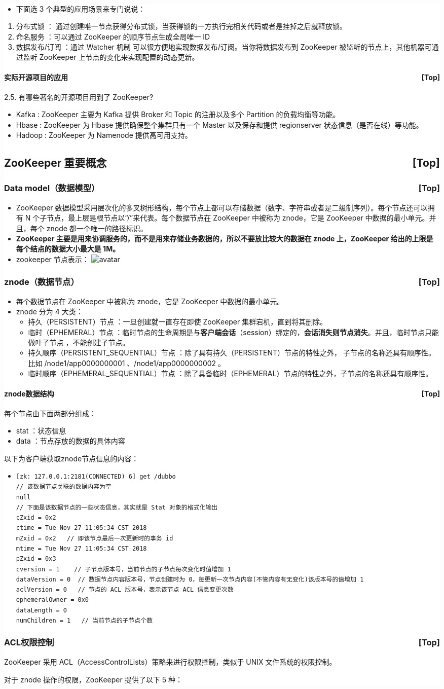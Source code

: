 - 下面选 3 个典型的应用场景来专门说说：
1. 分布式锁 ： 通过创建唯一节点获得分布式锁，当获得锁的一方执行完相关代码或者是挂掉之后就释放锁。
2. 命名服务 ：可以通过 ZooKeeper 的顺序节点生成全局唯一 ID
3. 数据发布/订阅 ：通过 Watcher 机制 可以很方便地实现数据发布/订阅。当你将数据发布到 ZooKeeper 被监听的节点上，其他机器可通过监听 ZooKeeper 上节点的变化来实现配置的动态更新。

#### <a name="4">实际开源项目的应用</a><a style="float:right;text-decoration:none;" href="#index">[Top]</a>
2.5. 有哪些著名的开源项目用到了 ZooKeeper?
- Kafka : ZooKeeper 主要为 Kafka 提供 Broker 和 Topic 的注册以及多个 Partition 的负载均衡等功能。
- Hbase : ZooKeeper 为 Hbase 提供确保整个集群只有一个 Master 以及保存和提供 regionserver 状态信息（是否在线）等功能。
- Hadoop : ZooKeeper 为 Namenode 提供高可用支持。

## <a name="5">ZooKeeper 重要概念</a><a style="float:right;text-decoration:none;" href="#index">[Top]</a>
### <a name="6">Data model（数据模型）</a><a style="float:right;text-decoration:none;" href="#index">[Top]</a>
- ZooKeeper 数据模型采用层次化的多叉树形结构，每个节点上都可以存储数据（数字、字符串或者是二级制序列）。每个节点还可以拥有 N 个子节点，最上层是根节点以“/”来代表。每个数据节点在 ZooKeeper 中被称为 znode，它是 ZooKeeper 中数据的最小单元。并且，每个 znode 都一个唯一的路径标识。
- **ZooKeeper 主要是用来协调服务的，而不是用来存储业务数据的，所以不要放比较大的数据在 znode 上，ZooKeeper 给出的上限是每个结点的数据大小最大是 1M。**
- zookeeper 节点表示：
![avatar](https://github.com/rbmonster/learning-note/blob/master/src/main/java/com/learning/basic/middleware/picture/znode.png)

### <a name="7">znode（数据节点）</a><a style="float:right;text-decoration:none;" href="#index">[Top]</a>
- 每个数据节点在 ZooKeeper 中被称为 znode，它是 ZooKeeper 中数据的最小单元。
- znode 分为 4 大类：
    - 持久（PERSISTENT）节点 ：一旦创建就一直存在即使 ZooKeeper 集群宕机，直到将其删除。
    - 临时（EPHEMERAL）节点 ：临时节点的生命周期是与**客户端会话**（session）绑定的，**会话消失则节点消失**。并且，临时节点只能做叶子节点 ，不能创建子节点。
    - 持久顺序（PERSISTENT_SEQUENTIAL）节点 ：除了具有持久（PERSISTENT）节点的特性之外， 子节点的名称还具有顺序性。比如 /node1/app0000000001 、/node1/app0000000002 。
    - 临时顺序（EPHEMERAL_SEQUENTIAL）节点 ：除了具备临时（EPHEMERAL）节点的特性之外，子节点的名称还具有顺序性。
    
#### <a name="8">znode数据结构</a><a style="float:right;text-decoration:none;" href="#index">[Top]</a>
每个节点由下面两部分组成：
- stat ：状态信息
- data ：节点存放的数据的具体内容

以下为客户端获取znode节点信息的内容：
- ```
  [zk: 127.0.0.1:2181(CONNECTED) 6] get /dubbo
  // 该数据节点关联的数据内容为空
  null
  // 下面是该数据节点的一些状态信息，其实就是 Stat 对象的格式化输出
  cZxid = 0x2
  ctime = Tue Nov 27 11:05:34 CST 2018
  mZxid = 0x2   // 即该节点最后一次更新时的事务 id
  mtime = Tue Nov 27 11:05:34 CST 2018
  pZxid = 0x3
  cversion = 1    // 子节点版本号，当前节点的子节点每次变化时值增加 1
  dataVersion = 0  // 数据节点内容版本号，节点创建时为 0，每更新一次节点内容(不管内容有无变化)该版本号的值增加 1
  aclVersion = 0   // 节点的 ACL 版本号，表示该节点 ACL 信息变更次数
  ephemeralOwner = 0x0
  dataLength = 0
  numChildren = 1   // 当前节点的子节点个数
  ```

### <a name="9">ACL权限控制</a><a style="float:right;text-decoration:none;" href="#index">[Top]</a>
ZooKeeper 采用 ACL（AccessControlLists）策略来进行权限控制，类似于 UNIX 文件系统的权限控制。

对于 znode 操作的权限，ZooKeeper 提供了以下 5 种：
  ```